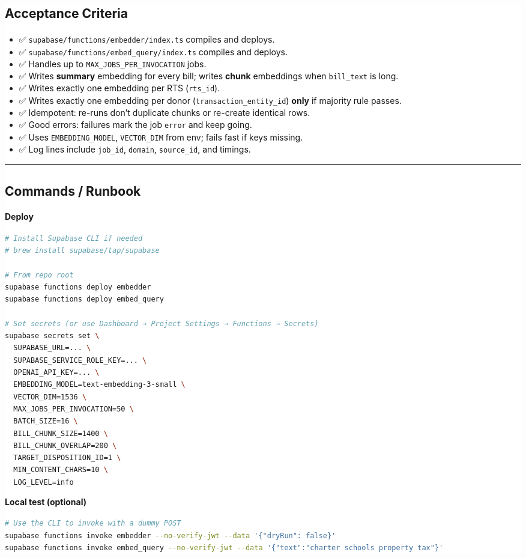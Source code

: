 
## Acceptance Criteria

* ✅ `supabase/functions/embedder/index.ts` compiles and deploys.
* ✅ `supabase/functions/embed_query/index.ts` compiles and deploys.
* ✅ Handles up to `MAX_JOBS_PER_INVOCATION` jobs.
* ✅ Writes **summary** embedding for every bill; writes **chunk** embeddings when `bill_text` is long.
* ✅ Writes exactly one embedding per RTS (`rts_id`).
* ✅ Writes exactly one embedding per donor (`transaction_entity_id`) **only** if majority rule passes.
* ✅ Idempotent: re-runs don’t duplicate chunks or re-create identical rows.
* ✅ Good errors: failures mark the job `error` and keep going.
* ✅ Uses `EMBEDDING_MODEL`, `VECTOR_DIM` from env; fails fast if keys missing.
* ✅ Log lines include `job_id`, `domain`, `source_id`, and timings.

---

## Commands / Runbook

**Deploy**

```bash
# Install Supabase CLI if needed
# brew install supabase/tap/supabase

# From repo root
supabase functions deploy embedder
supabase functions deploy embed_query

# Set secrets (or use Dashboard → Project Settings → Functions → Secrets)
supabase secrets set \
  SUPABASE_URL=... \
  SUPABASE_SERVICE_ROLE_KEY=... \
  OPENAI_API_KEY=... \
  EMBEDDING_MODEL=text-embedding-3-small \
  VECTOR_DIM=1536 \
  MAX_JOBS_PER_INVOCATION=50 \
  BATCH_SIZE=16 \
  BILL_CHUNK_SIZE=1400 \
  BILL_CHUNK_OVERLAP=200 \
  TARGET_DISPOSITION_ID=1 \
  MIN_CONTENT_CHARS=10 \
  LOG_LEVEL=info
```

**Local test (optional)**

```bash
# Use the CLI to invoke with a dummy POST
supabase functions invoke embedder --no-verify-jwt --data '{"dryRun": false}'
supabase functions invoke embed_query --no-verify-jwt --data '{"text":"charter schools property tax"}'
```
